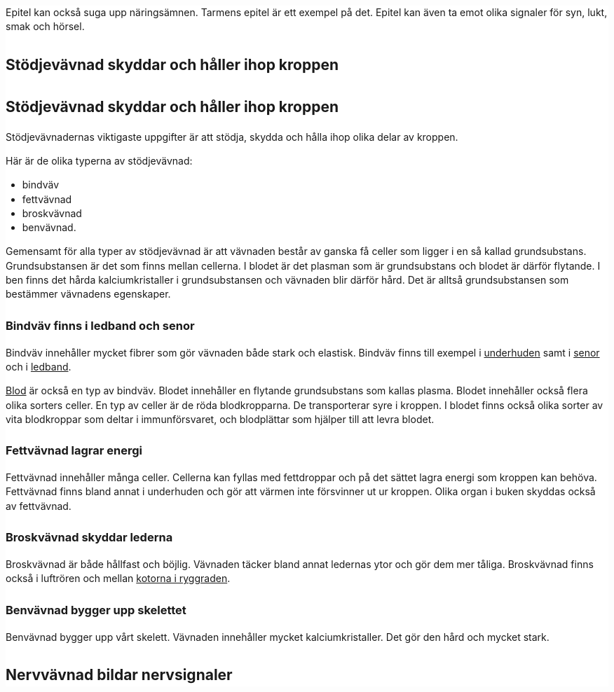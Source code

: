 Epitel kan också suga upp näringsämnen. Tarmens epitel är ett exempel på det. Epitel kan även ta emot olika signaler för syn, lukt, smak och hörsel.

Stödjevävnad skyddar och håller ihop kroppen
--------------------------------------------

Stödjevävnad skyddar och håller ihop kroppen
--------------------------------------------

Stödjevävnadernas viktigaste uppgifter är att stödja, skydda och hålla ihop olika delar av kroppen.

Här är de olika typerna av stödjevävnad:

*   bindväv
*   fettvävnad
*   broskvävnad
*   benvävnad.

Gemensamt för alla typer av stödjevävnad är att vävnaden består av ganska få celler som ligger i en så kallad grundsubstans. Grundsubstansen är det som finns mellan cellerna. I blodet är det plasman som är grundsubstans och blodet är därför flytande. I ben finns det hårda kalciumkristaller i grundsubstansen och vävnaden blir därför hård. Det är alltså grundsubstansen som bestämmer vävnadens egenskaper.

### Bindväv finns i ledband och senor

Bindväv innehåller mycket fibrer som gör vävnaden både stark och elastisk. Bindväv finns till exempel i [underhuden](https://www.1177.se/liv--halsa/sa-fungerar-kroppen/huden/) samt i [senor](https://www.1177.se/liv--halsa/sa-fungerar-kroppen/muskler-och-senor/) och i [ledband](https://www.1177.se/liv--halsa/sa-fungerar-kroppen/skelett-och-leder/).

[Blod](https://www.1177.se/liv--halsa/sa-fungerar-kroppen/blodet/) är också en typ av bindväv. Blodet innehåller en flytande grundsubstans som kallas plasma. Blodet innehåller också flera olika sorters celler. En typ av celler är de röda blodkropparna. De transporterar syre i kroppen. I blodet finns också olika sorter av vita blodkroppar som deltar i immunförsvaret, och blodplättar som hjälper till att levra blodet.

### Fettvävnad lagrar energi

Fettvävnad innehåller många celler. Cellerna kan fyllas med fettdroppar och på det sättet lagra energi som kroppen kan behöva. Fettvävnad finns bland annat i underhuden och gör att värmen inte försvinner ut ur kroppen. Olika organ i buken skyddas också av fettvävnad.

### Broskvävnad skyddar lederna

Broskvävnad är både hållfast och böjlig. Vävnaden täcker bland annat ledernas ytor och gör dem mer tåliga. Broskvävnad finns också i luftrören och mellan [kotorna i ryggraden](https://www.1177.se/liv--halsa/sa-fungerar-kroppen/skelett-och-leder/).

### Benvävnad bygger upp skelettet

Benvävnad bygger upp vårt skelett. Vävnaden innehåller mycket kalciumkristaller. Det gör den hård och mycket stark.

Nervvävnad bildar nervsignaler
------------------------------
